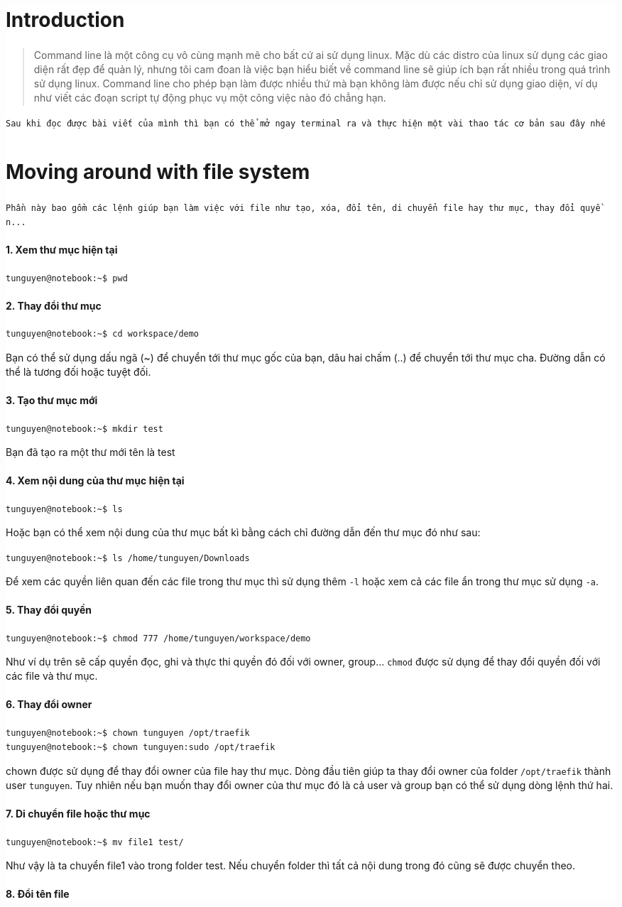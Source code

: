 # Introduction
> Command line là một công cụ vô cùng mạnh mẽ cho bất cứ ai sử dụng linux. Mặc dù các distro của linux sử dụng các giao diện rất đẹp để quản lý, nhưng tôi cam đoan là việc bạn hiểu biết về command line sẽ giúp ích bạn rất nhiều trong quá trình sử dụng linux. Command line cho phép bạn làm được nhiều thứ mà bạn không làm được nếu chỉ sử dụng giao diện, ví dụ như viết các đoạn script tự động phục vụ một công việc nào đó chẳng hạn.

`Sau khi đọc được bài viết của mình thì bạn có thể mở ngay terminal ra và thực hiện một vài thao tác cơ bản sau đây nhé`

# Moving around with file system
`Phần này bao gồm các lệnh giúp bạn làm việc với file như tạo, xóa, đổi tên, di chuyển file hay thư mục, thay đổi quyền...`

#### 1. Xem thư mục hiện tại
```shell
tunguyen@notebook:~$ pwd
```
#### 2. Thay đổi thư mục
```shell
tunguyen@notebook:~$ cd workspace/demo
```
Bạn có thể sử dụng dấu ngã (~) để chuyển tới thư mục gốc của bạn, dâu hai chấm (..) để chuyển tới thư mục cha. Đường dẫn có thể là tương đối hoặc tuyệt đối.

#### 3. Tạo thư mục mới
```shell
tunguyen@notebook:~$ mkdir test
```
Bạn đã tạo ra một thư mới tên là test
#### 4. Xem nội dung của thư mục hiện tại
```shell
tunguyen@notebook:~$ ls
```
Hoặc bạn có thể xem nội dung của thư mục bất kì bằng cách chỉ đường dẫn đến thư mục đó như sau:
```shell
tunguyen@notebook:~$ ls /home/tunguyen/Downloads
```
Để xem các quyền liên quan đến các file trong thư mục thì sử dụng thêm `-l` hoặc xem cả các file ẩn trong thư mục sử dụng `-a`.
#### 5. Thay đổi quyền
```shell
tunguyen@notebook:~$ chmod 777 /home/tunguyen/workspace/demo
```
Như ví dụ trên sẽ cấp quyền đọc, ghi và thực thi quyền đó đối với owner, group... `chmod` được sử dụng để thay đổi quyền đối với các file và thư mục. 
#### 6. Thay đổi owner
```shell
tunguyen@notebook:~$ chown tunguyen /opt/traefik
tunguyen@notebook:~$ chown tunguyen:sudo /opt/traefik
```
chown được sử dụng để thay đổi owner của file hay thư mục. Dòng đầu tiên giúp ta thay đổi owner của folder `/opt/traefik` thành user `tunguyen`. Tuy nhiên nếu bạn muốn thay đổi owner của thư mục đó là cả user và group bạn có thể sử dụng dòng lệnh thứ hai.
#### 7. Di chuyển file hoặc thư mục
```shell
tunguyen@notebook:~$ mv file1 test/
```
Như vậy là ta chuyển file1 vào trong folder test. Nếu chuyển folder thì tất cả nội dung trong đó cũng sẽ được chuyển theo.
#### 8. Đổi tên file
```shell
```